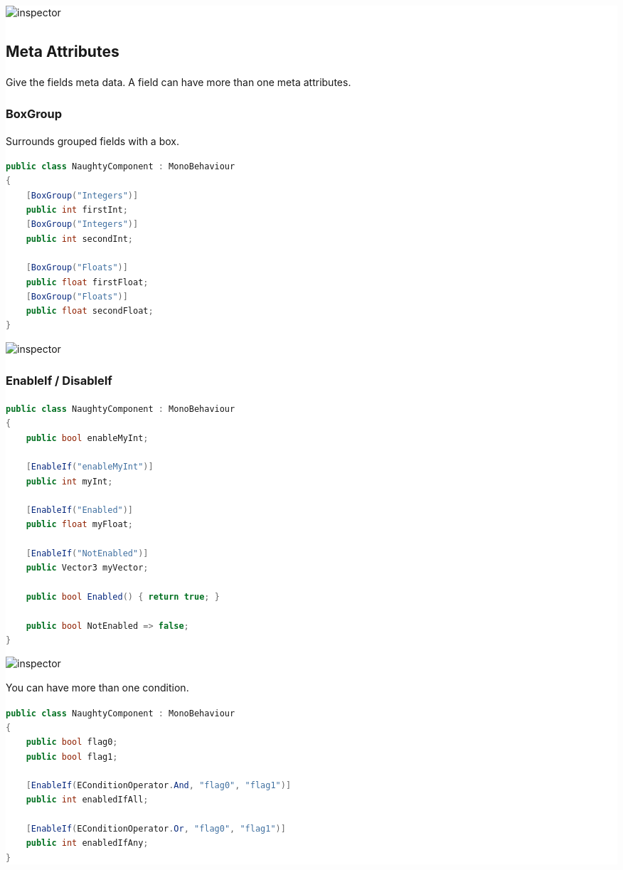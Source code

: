 ![inspector](https://github.com/dbrizov/NaughtyAttributes/blob/master/Assets/NaughtyAttributes/Documentation~/Tag_Inspector.png)

## Meta Attributes
Give the fields meta data. A field can have more than one meta attributes.

### BoxGroup
Surrounds grouped fields with a box.

```csharp
public class NaughtyComponent : MonoBehaviour
{
	[BoxGroup("Integers")]
	public int firstInt;
	[BoxGroup("Integers")]
	public int secondInt;

	[BoxGroup("Floats")]
	public float firstFloat;
	[BoxGroup("Floats")]
	public float secondFloat;
}
```

![inspector](https://github.com/dbrizov/NaughtyAttributes/blob/master/Assets/NaughtyAttributes/Documentation~/BoxGroup_Inspector.png)

### EnableIf / DisableIf
```csharp
public class NaughtyComponent : MonoBehaviour
{
	public bool enableMyInt;

	[EnableIf("enableMyInt")]
	public int myInt;

	[EnableIf("Enabled")]
	public float myFloat;

	[EnableIf("NotEnabled")]
	public Vector3 myVector;

	public bool Enabled() { return true; }

	public bool NotEnabled => false;
}
```

![inspector](https://github.com/dbrizov/NaughtyAttributes/blob/master/Assets/NaughtyAttributes/Documentation~/EnableIf_Inspector.gif)

You can have more than one condition.

```csharp
public class NaughtyComponent : MonoBehaviour
{
	public bool flag0;
	public bool flag1;

	[EnableIf(EConditionOperator.And, "flag0", "flag1")]
	public int enabledIfAll;

	[EnableIf(EConditionOperator.Or, "flag0", "flag1")]
	public int enabledIfAny;
}
```
